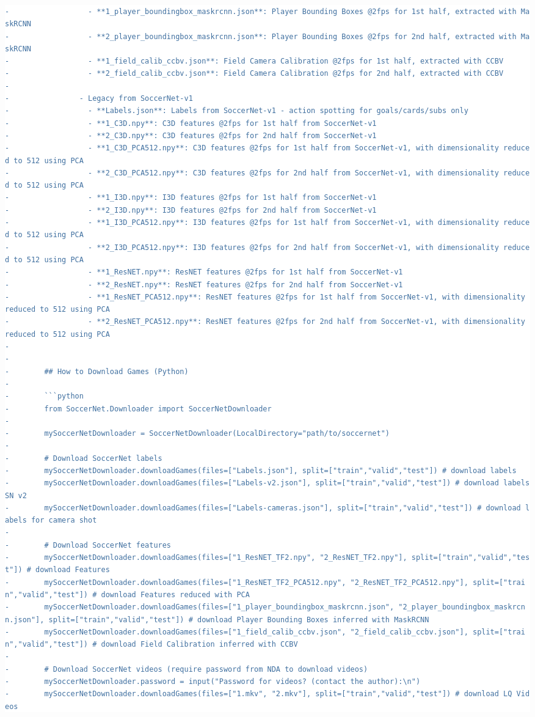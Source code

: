 ```diff
-                  - **1_player_boundingbox_maskrcnn.json**: Player Bounding Boxes @2fps for 1st half, extracted with MaskRCNN
-                  - **2_player_boundingbox_maskrcnn.json**: Player Bounding Boxes @2fps for 2nd half, extracted with MaskRCNN
-                  - **1_field_calib_ccbv.json**: Field Camera Calibration @2fps for 1st half, extracted with CCBV
-                  - **2_field_calib_ccbv.json**: Field Camera Calibration @2fps for 2nd half, extracted with CCBV
-        
-                - Legacy from SoccerNet-v1
-                  - **Labels.json**: Labels from SoccerNet-v1 - action spotting for goals/cards/subs only
-                  - **1_C3D.npy**: C3D features @2fps for 1st half from SoccerNet-v1
-                  - **2_C3D.npy**: C3D features @2fps for 2nd half from SoccerNet-v1
-                  - **1_C3D_PCA512.npy**: C3D features @2fps for 1st half from SoccerNet-v1, with dimensionality reduced to 512 using PCA
-                  - **2_C3D_PCA512.npy**: C3D features @2fps for 2nd half from SoccerNet-v1, with dimensionality reduced to 512 using PCA
-                  - **1_I3D.npy**: I3D features @2fps for 1st half from SoccerNet-v1
-                  - **2_I3D.npy**: I3D features @2fps for 2nd half from SoccerNet-v1
-                  - **1_I3D_PCA512.npy**: I3D features @2fps for 1st half from SoccerNet-v1, with dimensionality reduced to 512 using PCA
-                  - **2_I3D_PCA512.npy**: I3D features @2fps for 2nd half from SoccerNet-v1, with dimensionality reduced to 512 using PCA
-                  - **1_ResNET.npy**: ResNET features @2fps for 1st half from SoccerNet-v1
-                  - **2_ResNET.npy**: ResNET features @2fps for 2nd half from SoccerNet-v1
-                  - **1_ResNET_PCA512.npy**: ResNET features @2fps for 1st half from SoccerNet-v1, with dimensionality reduced to 512 using PCA
-                  - **2_ResNET_PCA512.npy**: ResNET features @2fps for 2nd half from SoccerNet-v1, with dimensionality reduced to 512 using PCA
-        
-        
-        ## How to Download Games (Python)
-        
-        ```python
-        from SoccerNet.Downloader import SoccerNetDownloader
-        
-        mySoccerNetDownloader = SoccerNetDownloader(LocalDirectory="path/to/soccernet")
-        
-        # Download SoccerNet labels
-        mySoccerNetDownloader.downloadGames(files=["Labels.json"], split=["train","valid","test"]) # download labels
-        mySoccerNetDownloader.downloadGames(files=["Labels-v2.json"], split=["train","valid","test"]) # download labels SN v2
-        mySoccerNetDownloader.downloadGames(files=["Labels-cameras.json"], split=["train","valid","test"]) # download labels for camera shot
-        
-        # Download SoccerNet features
-        mySoccerNetDownloader.downloadGames(files=["1_ResNET_TF2.npy", "2_ResNET_TF2.npy"], split=["train","valid","test"]) # download Features
-        mySoccerNetDownloader.downloadGames(files=["1_ResNET_TF2_PCA512.npy", "2_ResNET_TF2_PCA512.npy"], split=["train","valid","test"]) # download Features reduced with PCA
-        mySoccerNetDownloader.downloadGames(files=["1_player_boundingbox_maskrcnn.json", "2_player_boundingbox_maskrcnn.json"], split=["train","valid","test"]) # download Player Bounding Boxes inferred with MaskRCNN
-        mySoccerNetDownloader.downloadGames(files=["1_field_calib_ccbv.json", "2_field_calib_ccbv.json"], split=["train","valid","test"]) # download Field Calibration inferred with CCBV
-        
-        # Download SoccerNet videos (require password from NDA to download videos)
-        mySoccerNetDownloader.password = input("Password for videos? (contact the author):\n")
-        mySoccerNetDownloader.downloadGames(files=["1.mkv", "2.mkv"], split=["train","valid","test"]) # download LQ Videos
```